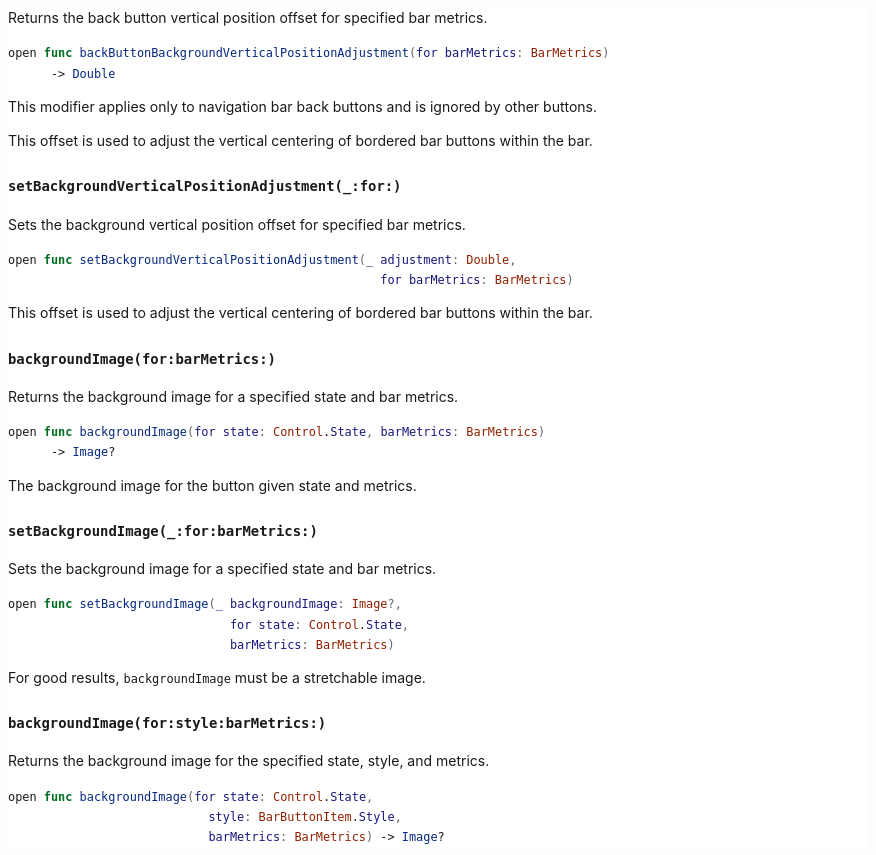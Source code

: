 Returns the back button vertical position offset for specified bar
metrics.

``` swift
open func backButtonBackgroundVerticalPositionAdjustment(for barMetrics: BarMetrics)
      -> Double 
```

This modifier applies only to navigation bar back buttons and is ignored
by other buttons.

This offset is used to adjust the vertical centering of bordered bar
buttons within the bar.

### `setBackgroundVerticalPositionAdjustment(_:for:)`

Sets the background vertical position offset for specified bar metrics.

``` swift
open func setBackgroundVerticalPositionAdjustment(_ adjustment: Double,
                                                    for barMetrics: BarMetrics) 
```

This offset is used to adjust the vertical centering of bordered bar
buttons within the bar.

### `backgroundImage(for:barMetrics:)`

Returns the background image for a specified state and bar metrics.

``` swift
open func backgroundImage(for state: Control.State, barMetrics: BarMetrics)
      -> Image? 
```

The background image for the button given state and metrics.

### `setBackgroundImage(_:for:barMetrics:)`

Sets the background image for a specified state and bar metrics.

``` swift
open func setBackgroundImage(_ backgroundImage: Image?,
                               for state: Control.State,
                               barMetrics: BarMetrics) 
```

For good results, `backgroundImage` must be a stretchable image.

### `backgroundImage(for:style:barMetrics:)`

Returns the background image for the specified state, style, and metrics.

``` swift
open func backgroundImage(for state: Control.State,
                            style: BarButtonItem.Style,
                            barMetrics: BarMetrics) -> Image? 
```
